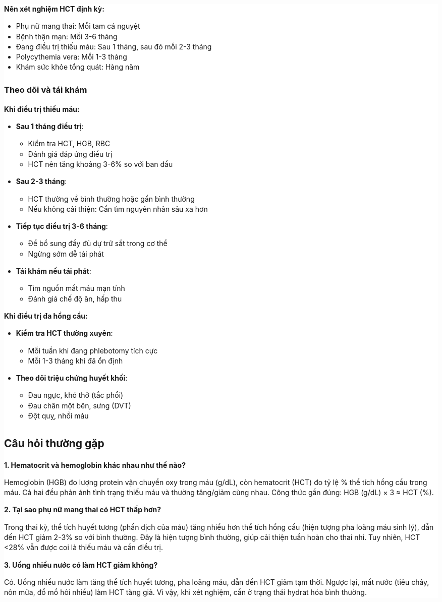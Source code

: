 **Nên xét nghiệm HCT định kỳ:**

- Phụ nữ mang thai: Mỗi tam cá nguyệt
- Bệnh thận mạn: Mỗi 3-6 tháng
- Đang điều trị thiếu máu: Sau 1 tháng, sau đó mỗi 2-3 tháng
- Polycythemia vera: Mỗi 1-3 tháng
- Khám sức khỏe tổng quát: Hàng năm

### Theo dõi và tái khám

**Khi điều trị thiếu máu:**

- **Sau 1 tháng điều trị**:
  - Kiểm tra HCT, HGB, RBC
  - Đánh giá đáp ứng điều trị
  - HCT nên tăng khoảng 3-6% so với ban đầu

- **Sau 2-3 tháng**:
  - HCT thường về bình thường hoặc gần bình thường
  - Nếu không cải thiện: Cần tìm nguyên nhân sâu xa hơn

- **Tiếp tục điều trị 3-6 tháng**:
  - Để bổ sung đầy đủ dự trữ sắt trong cơ thể
  - Ngừng sớm dễ tái phát

- **Tái khám nếu tái phát**:
  - Tìm nguồn mất máu mạn tính
  - Đánh giá chế độ ăn, hấp thu

**Khi điều trị đa hồng cầu:**

- **Kiểm tra HCT thường xuyên**:
  - Mỗi tuần khi đang phlebotomy tích cực
  - Mỗi 1-3 tháng khi đã ổn định

- **Theo dõi triệu chứng huyết khối**:
  - Đau ngực, khó thở (tắc phổi)
  - Đau chân một bên, sưng (DVT)
  - Đột quỵ, nhồi máu

## Câu hỏi thường gặp

**1. Hematocrit và hemoglobin khác nhau như thế nào?**

Hemoglobin (HGB) đo lượng protein vận chuyển oxy trong máu (g/dL), còn hematocrit (HCT) đo tỷ lệ % thể tích hồng cầu trong máu. Cả hai đều phản ánh tình trạng thiếu máu và thường tăng/giảm cùng nhau. Công thức gần đúng: HGB (g/dL) × 3 ≈ HCT (%).

**2. Tại sao phụ nữ mang thai có HCT thấp hơn?**

Trong thai kỳ, thể tích huyết tương (phần dịch của máu) tăng nhiều hơn thể tích hồng cầu (hiện tượng pha loãng máu sinh lý), dẫn đến HCT giảm 2-3% so với bình thường. Đây là hiện tượng bình thường, giúp cải thiện tuần hoàn cho thai nhi. Tuy nhiên, HCT <28% vẫn được coi là thiếu máu và cần điều trị.

**3. Uống nhiều nước có làm HCT giảm không?**

Có. Uống nhiều nước làm tăng thể tích huyết tương, pha loãng máu, dẫn đến HCT giảm tạm thời. Ngược lại, mất nước (tiêu chảy, nôn mửa, đổ mồ hôi nhiều) làm HCT tăng giả. Vì vậy, khi xét nghiệm, cần ở trạng thái hydrat hóa bình thường.
